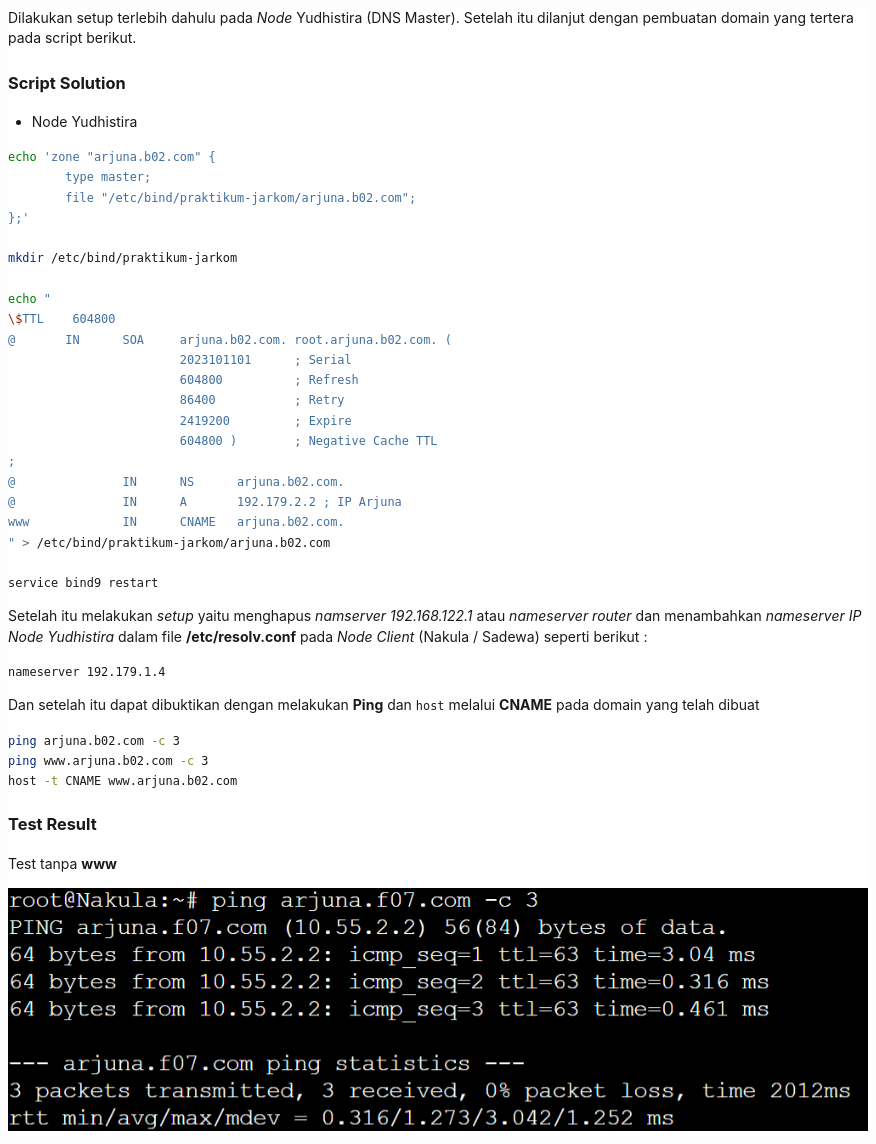 Dilakukan setup terlebih dahulu pada *Node* Yudhistira (DNS Master). Setelah itu dilanjut dengan pembuatan domain yang tertera pada script berikut.

### Script Solution
- Node Yudhistira

```sh
echo 'zone "arjuna.b02.com" {
        type master;
        file "/etc/bind/praktikum-jarkom/arjuna.b02.com";
};'

mkdir /etc/bind/praktikum-jarkom

echo "
\$TTL    604800
@       IN      SOA     arjuna.b02.com. root.arjuna.b02.com. (
                        2023101101      ; Serial
                        604800          ; Refresh
                        86400           ; Retry
                        2419200         ; Expire
                        604800 )        ; Negative Cache TTL
;
@               IN      NS      arjuna.b02.com.
@               IN      A       192.179.2.2 ; IP Arjuna
www             IN      CNAME   arjuna.b02.com.
" > /etc/bind/praktikum-jarkom/arjuna.b02.com

service bind9 restart
```

Setelah itu melakukan *setup* yaitu menghapus *namserver 192.168.122.1* atau *nameserver router* dan menambahkan *nameserver IP Node Yudhistira* dalam file **/etc/resolv.conf** pada *Node Client* (Nakula / Sadewa) seperti berikut :

```
nameserver 192.179.1.4
```

Dan setelah itu dapat dibuktikan dengan melakukan **Ping** dan `host` melalui **CNAME** pada domain yang telah dibuat 

```sh
ping arjuna.b02.com -c 3
ping www.arjuna.b02.com -c 3
host -t CNAME www.arjuna.b02.com
```

### Test Result
Test tanpa **www**

![domArjuna](resources/doc-images/2-1.png)
